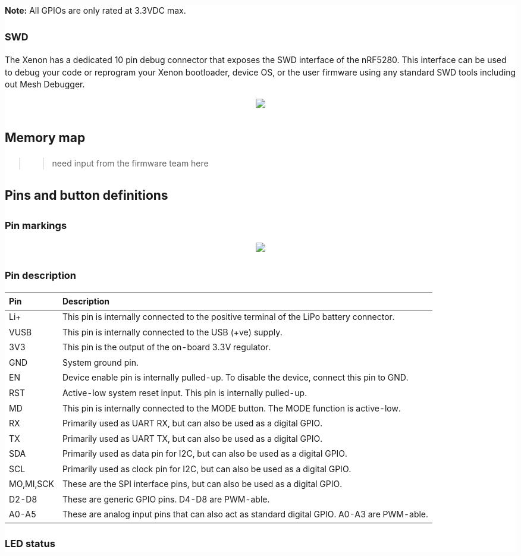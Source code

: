 **Note:** All GPIOs are only rated at 3.3VDC max.

### SWD 

The Xenon has a dedicated 10 pin debug connector that exposes the SWD interface of the nRF5280. This interface can be used to debug your code or reprogram your Xenon bootloader, device OS, or the user firmware using any standard SWD tools including out Mesh Debugger.

<div align=center><img src="/assets/images/xenon/swd-connector-pinout.png" ></div>

## Memory map

>> need input from the firmware team here

## Pins and button definitions

### Pin markings

<div align=center><img src="/assets/images/xenon/xenon-pin-markings.png" ></div>

### Pin description

|   Pin | Description |
| :-----|:----------- |
|Li+    |This pin is internally connected to the positive terminal of the LiPo battery connector.|
|VUSB   |This pin is internally connected to the USB (+ve) supply.|
|3V3    |This pin is the output of the on-board 3.3V regulator.|
|GND    |System ground pin.|
|EN     |Device enable pin is internally pulled-up. To disable the device, connect this pin to GND.|
|RST    |Active-low system reset input. This pin is internally pulled-up.|
|MD     |This pin is internally connected to the MODE button. The MODE function is active-low.|
|RX     |Primarily used as UART RX, but can also be used as a digital GPIO.|
|TX     |Primarily used as UART TX, but can also be used as a digital GPIO.|
|SDA    |Primarily used as data pin for I2C, but can also be used as a digital GPIO.|
|SCL    |Primarily used as clock pin for I2C, but can also be used as a digital GPIO.|
|MO,MI,SCK| These are the SPI interface pins,  but can also be used as a digital GPIO.|
|D2-D8  | These are generic GPIO pins. D4-D8 are PWM-able.|
|A0-A5  | These are analog input pins that can also act as standard digital GPIO. A0-A3 are PWM-able.|



### LED status

